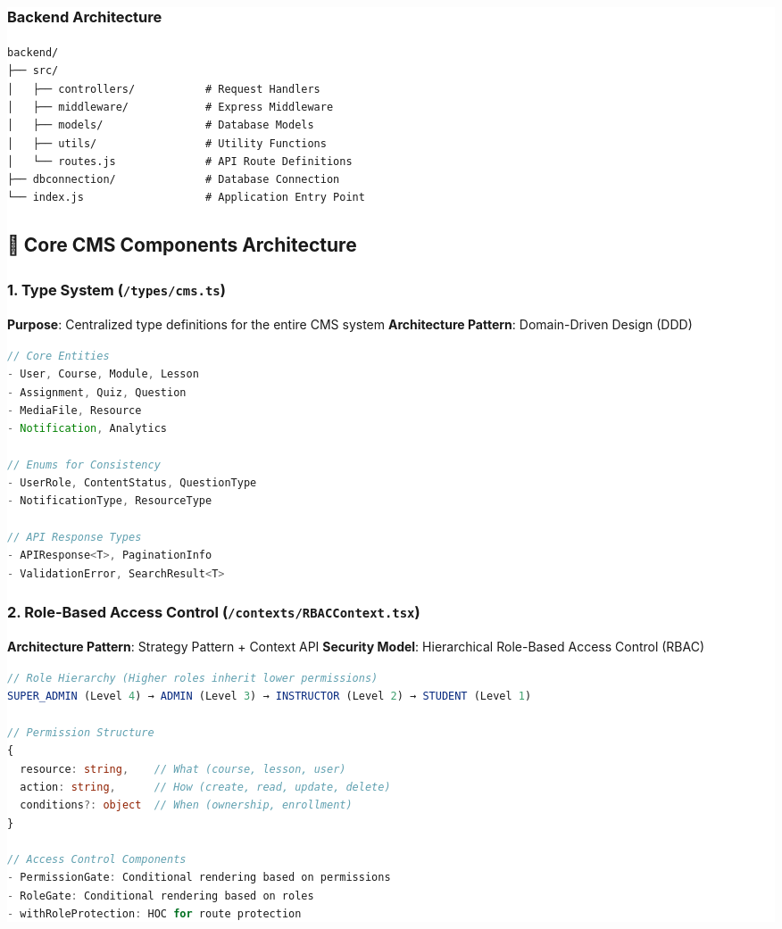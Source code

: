 ### **Backend Architecture**
```
backend/
├── src/
│   ├── controllers/           # Request Handlers
│   ├── middleware/            # Express Middleware
│   ├── models/                # Database Models
│   ├── utils/                 # Utility Functions
│   └── routes.js              # API Route Definitions
├── dbconnection/              # Database Connection
└── index.js                   # Application Entry Point
```

## 🔧 **Core CMS Components Architecture**

### **1. Type System (`/types/cms.ts`)**
**Purpose**: Centralized type definitions for the entire CMS system
**Architecture Pattern**: Domain-Driven Design (DDD)

```typescript
// Core Entities
- User, Course, Module, Lesson
- Assignment, Quiz, Question
- MediaFile, Resource
- Notification, Analytics

// Enums for Consistency
- UserRole, ContentStatus, QuestionType
- NotificationType, ResourceType

// API Response Types
- APIResponse<T>, PaginationInfo
- ValidationError, SearchResult<T>
```

### **2. Role-Based Access Control (`/contexts/RBACContext.tsx`)**
**Architecture Pattern**: Strategy Pattern + Context API
**Security Model**: Hierarchical Role-Based Access Control (RBAC)

```typescript
// Role Hierarchy (Higher roles inherit lower permissions)
SUPER_ADMIN (Level 4) → ADMIN (Level 3) → INSTRUCTOR (Level 2) → STUDENT (Level 1)

// Permission Structure
{
  resource: string,    // What (course, lesson, user)
  action: string,      // How (create, read, update, delete)
  conditions?: object  // When (ownership, enrollment)
}

// Access Control Components
- PermissionGate: Conditional rendering based on permissions
- RoleGate: Conditional rendering based on roles
- withRoleProtection: HOC for route protection
```
